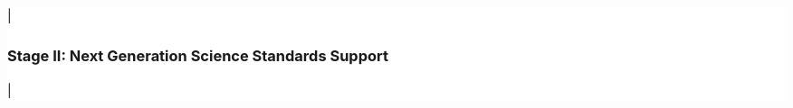 | <h3 id="id-6el98aqp3q0l"><strong>Stage II: Next Generation Science Standards Support</strong></h3>                                                                                                                                                                                                                                                                                                                                                                                                                                                                                                                                                                                                                                                                                                                                                                                                                                                                                                                                                                                                                                                                                                                                                                                                                                                                                                                                                                                                                                                                                                                                                                                                                                                                                                                                                                                                                                                                                                                                                                                                                                                                                                                                                                                                                                                                                                                                                                                                                                                                                                                                                                                                                                                                                                                                                                                                                                                                                                                                                                                                                                                                                                                      |